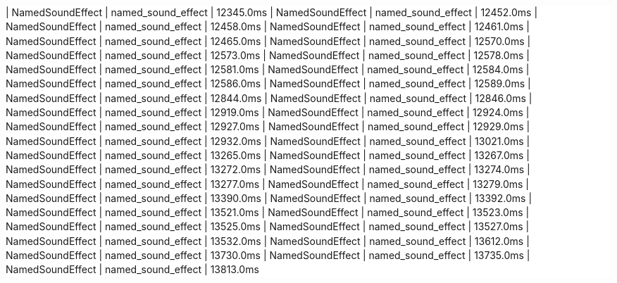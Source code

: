 | NamedSoundEffect | named_sound_effect | 12345.0ms
| NamedSoundEffect | named_sound_effect | 12452.0ms
| NamedSoundEffect | named_sound_effect | 12458.0ms
| NamedSoundEffect | named_sound_effect | 12461.0ms
| NamedSoundEffect | named_sound_effect | 12465.0ms
| NamedSoundEffect | named_sound_effect | 12570.0ms
| NamedSoundEffect | named_sound_effect | 12573.0ms
| NamedSoundEffect | named_sound_effect | 12578.0ms
| NamedSoundEffect | named_sound_effect | 12581.0ms
| NamedSoundEffect | named_sound_effect | 12584.0ms
| NamedSoundEffect | named_sound_effect | 12586.0ms
| NamedSoundEffect | named_sound_effect | 12589.0ms
| NamedSoundEffect | named_sound_effect | 12844.0ms
| NamedSoundEffect | named_sound_effect | 12846.0ms
| NamedSoundEffect | named_sound_effect | 12919.0ms
| NamedSoundEffect | named_sound_effect | 12924.0ms
| NamedSoundEffect | named_sound_effect | 12927.0ms
| NamedSoundEffect | named_sound_effect | 12929.0ms
| NamedSoundEffect | named_sound_effect | 12932.0ms
| NamedSoundEffect | named_sound_effect | 13021.0ms
| NamedSoundEffect | named_sound_effect | 13265.0ms
| NamedSoundEffect | named_sound_effect | 13267.0ms
| NamedSoundEffect | named_sound_effect | 13272.0ms
| NamedSoundEffect | named_sound_effect | 13274.0ms
| NamedSoundEffect | named_sound_effect | 13277.0ms
| NamedSoundEffect | named_sound_effect | 13279.0ms
| NamedSoundEffect | named_sound_effect | 13390.0ms
| NamedSoundEffect | named_sound_effect | 13392.0ms
| NamedSoundEffect | named_sound_effect | 13521.0ms
| NamedSoundEffect | named_sound_effect | 13523.0ms
| NamedSoundEffect | named_sound_effect | 13525.0ms
| NamedSoundEffect | named_sound_effect | 13527.0ms
| NamedSoundEffect | named_sound_effect | 13532.0ms
| NamedSoundEffect | named_sound_effect | 13612.0ms
| NamedSoundEffect | named_sound_effect | 13730.0ms
| NamedSoundEffect | named_sound_effect | 13735.0ms
| NamedSoundEffect | named_sound_effect | 13813.0ms